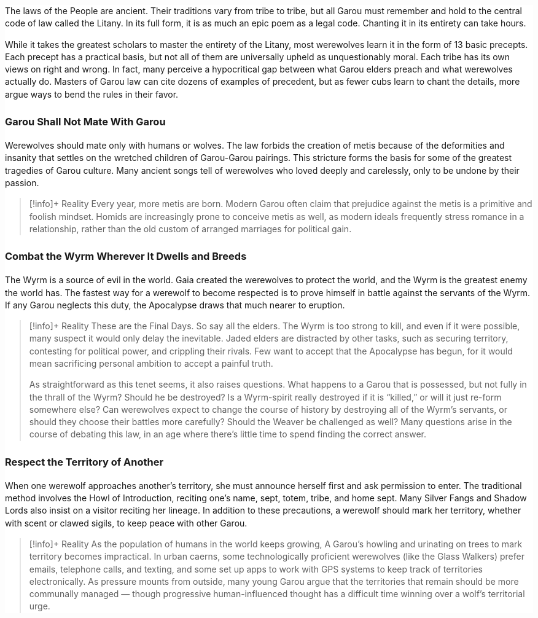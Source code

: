 The laws of the People are ancient. Their traditions vary from tribe to tribe, but all Garou must remember and hold to the central code of law called the Litany. In its full form, it is as much an epic poem as a legal code. Chanting it in its entirety can take hours.

While it takes the greatest scholars to master the entirety of the Litany, most werewolves learn it in the form of 13 basic precepts. Each precept has a practical basis, but not all of them are universally upheld as unquestionably moral. Each tribe has its own views on right and wrong. In fact, many perceive a hypocritical gap between what Garou elders preach and what werewolves actually do. Masters of Garou law can cite dozens of examples of precedent, but as fewer cubs learn to chant the details, more argue ways to bend the rules in their favor.

### Garou Shall Not Mate With Garou
Werewolves should mate only with humans or wolves. The law forbids the creation of metis because of the deformities and insanity that settles on the wretched children of Garou-Garou pairings. This stricture forms the basis for some of the greatest tragedies of Garou culture. Many ancient songs tell of werewolves who loved deeply and carelessly, only to be undone by their passion.

>[!info]+ Reality
>Every year, more metis are born. Modern Garou often claim that prejudice against the metis is a primitive and foolish mindset. Homids are increasingly prone to conceive metis as well, as modern ideals frequently stress romance in a relationship, rather than the old custom of arranged marriages for political gain.

###  Combat the Wyrm Wherever It Dwells and Breeds

The Wyrm is a source of evil in the world. Gaia created the werewolves to protect the world, and the Wyrm is the greatest enemy the world has. The fastest way for a werewolf to become respected is to prove himself in battle against the servants of the Wyrm. If any Garou neglects this duty, the Apocalypse draws that much nearer to eruption.

>[!info]+ Reality
>These are the Final Days. So say all the elders. The Wyrm is too strong to kill, and even if it were possible, many suspect it would only delay the inevitable. Jaded elders are distracted by other tasks, such as securing territory, contesting for political power, and crippling their rivals. Few want to accept that the Apocalypse has begun, for it would mean sacrificing personal ambition to accept a painful truth. 
>
>As straightforward as this tenet seems, it also raises questions. What happens to a Garou that is possessed, but not fully in the thrall of the Wyrm? Should he be destroyed? Is a Wyrm-spirit really destroyed if it is “killed,” or will it just re-form somewhere else? Can werewolves expect to change the course of history by destroying all of the Wyrm’s servants, or should they choose their battles more carefully? Should the Weaver be challenged as well? Many questions arise in the course of debating this law, in an age where there’s little time to spend finding the correct answer.

### Respect the Territory of Another
When one werewolf approaches another’s territory, she must announce herself first and ask permission to enter. The traditional method involves the Howl of Introduction, reciting one’s name, sept, totem, tribe,
and home sept. Many Silver Fangs and Shadow Lords also insist on a visitor reciting her lineage. In addition to these precautions, a werewolf should mark her territory, whether with scent or clawed sigils, to keep peace with other Garou.

>[!info]+ Reality
>As the population of humans in the world keeps growing, A Garou’s howling and urinating on trees to mark territory becomes impractical. In urban caerns, some technologically proficient werewolves (like the Glass Walkers) prefer emails, telephone calls, and texting, and some set up apps to work with GPS systems to keep track of territories electronically. As pressure mounts from outside, many young Garou argue that the territories that remain should be more communally managed — though progressive human-influenced thought has a difficult time winning over a wolf’s territorial urge.
